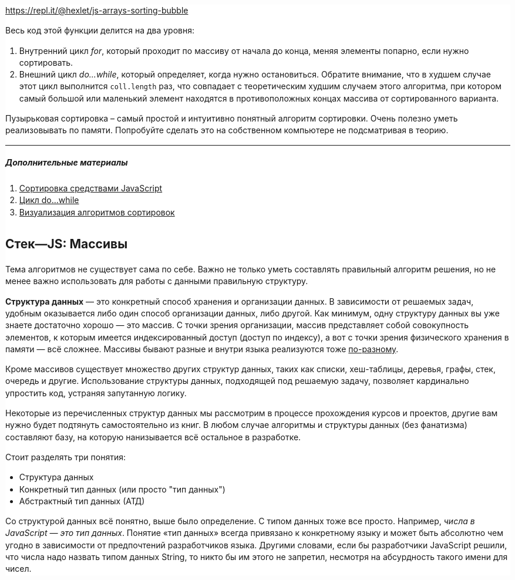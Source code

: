 https://repl.it/@hexlet/js-arrays-sorting-bubble

Весь код этой функции делится на два уровня:

1. Внутренний цикл _for_, который проходит по массиву от начала до конца, меняя элементы попарно, если нужно сортировать.
2. Внешний цикл _do...while_, который определяет, когда нужно остановиться. Обратите внимание, что в худшем случае этот цикл выполнится `coll.length` раз, что совпадает с теоретическим худшим случаем этого алгоритма, при котором самый большой или маленький элемент находятся в противоположных концах массива от сортированного варианта.

Пузырьковая сортировка – самый простой и интуитивно понятный алгоритм сортировки. Очень полезно уметь реализовывать по памяти. Попробуйте сделать это на собственном компьютере не подсматривая в теорию.

---

##### Дополнительные материалы

1. [Сортировка средствами JavaScript](https://developer.mozilla.org/ru/docs/Web/JavaScript/Reference/Global_Objects/Array/sort)
2. [Цикл do...while](https://developer.mozilla.org/ru/docs/Web/JavaScript/Reference/Statements/do...while)
3. [Визуализация алгоритмов сортировок](https://visualgo.net/ru/sorting)

## Стек—JS: Массивы

Тема алгоритмов не существует сама по себе. Важно не только уметь составлять правильный алгоритм решения, но не менее важно использовать для работы с данными правильную структуру.

**Структура данных** — это конкретный способ хранения и организации данных. В зависимости от решаемых задач, удобным оказывается либо один способ организации данных, либо другой. Как минимум, одну структуру данных вы уже знаете достаточно хорошо — это массив. С точки зрения организации, массив представляет собой совокупность элементов, к которым имеется индексированный доступ (доступ по индексу), а вот с точки зрения физического хранения в памяти — всё сложнее. Массивы бывают разные и внутри языка реализуются тоже [по-разному](<https://ru.wikipedia.org/wiki/Массив_(тип_данных)>).

Кроме массивов существует множество других структур данных, таких как списки, хеш-таблицы, деревья, графы, стек, очередь и другие. Использование структуры данных, подходящей под решаемую задачу, позволяет кардинально упростить код, устраняя запутанную логику.

Некоторые из перечисленных структур данных мы рассмотрим в процессе прохождения курсов и проектов, другие вам нужно будет подтянуть самостоятельно из книг. В любом случае алгоритмы и структуры данных (без фанатизма) составляют базу, на которую нанизывается всё остальное в разработке.

Стоит разделять три понятия:

- Структура данных
- Конкретный тип данных (или просто "тип данных")
- Абстрактный тип данных (АТД)

Со структурой данных всё понятно, выше было определение. С типом данных тоже все просто. Например, _числа в JavaScript — это тип данных_. Понятие «тип данных» всегда привязано к конкретному языку и может быть абсолютно чем угодно в зависимости от предпочтений разработчиков языка. Другими словами, если бы разработчики JavaScript решили, что числа надо назвать типом данных String, то никто бы им этого не запретил, несмотря на абсурдность такого имени для чисел.
